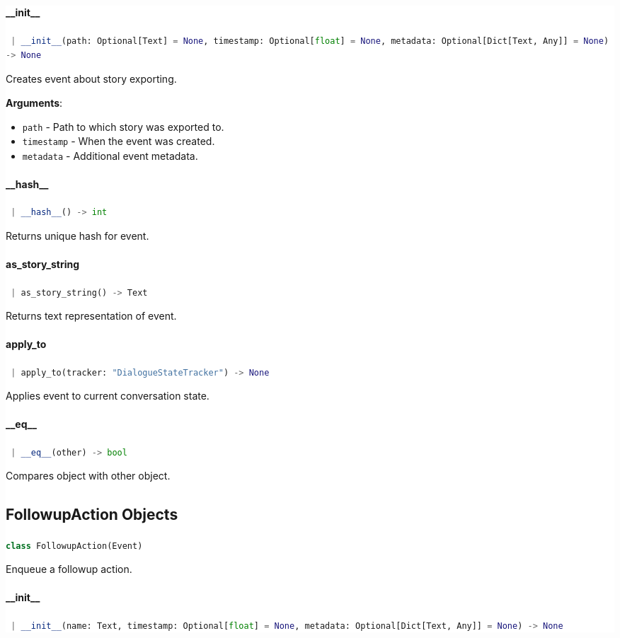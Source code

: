 #### \_\_init\_\_

```python
 | __init__(path: Optional[Text] = None, timestamp: Optional[float] = None, metadata: Optional[Dict[Text, Any]] = None) -> None
```

Creates event about story exporting.

**Arguments**:

- `path` - Path to which story was exported to.
- `timestamp` - When the event was created.
- `metadata` - Additional event metadata.

#### \_\_hash\_\_

```python
 | __hash__() -> int
```

Returns unique hash for event.

#### as\_story\_string

```python
 | as_story_string() -> Text
```

Returns text representation of event.

#### apply\_to

```python
 | apply_to(tracker: "DialogueStateTracker") -> None
```

Applies event to current conversation state.

#### \_\_eq\_\_

```python
 | __eq__(other) -> bool
```

Compares object with other object.

## FollowupAction Objects

```python
class FollowupAction(Event)
```

Enqueue a followup action.

#### \_\_init\_\_

```python
 | __init__(name: Text, timestamp: Optional[float] = None, metadata: Optional[Dict[Text, Any]] = None) -> None
```
